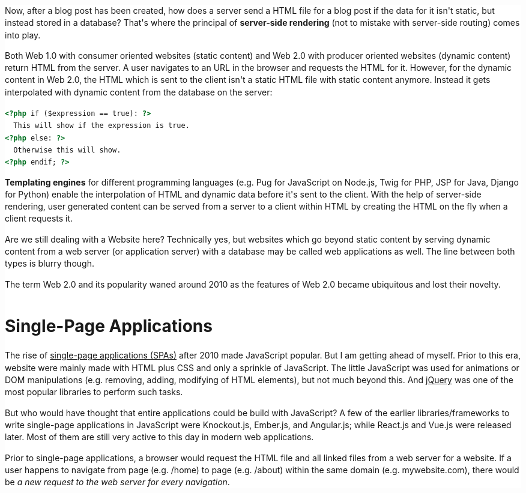 Now, after a blog post has been created, how does a server send a HTML file for a blog post if the data for it isn't static, but instead stored in a database? That's where the principal of **server-side rendering** (not to mistake with server-side routing) comes into play.

Both Web 1.0 with consumer oriented websites (static content) and Web 2.0 with producer oriented websites (dynamic content) return HTML from the server. A user navigates to an URL in the browser and requests the HTML for it. However, for the dynamic content in Web 2.0, the HTML which is sent to the client isn't a static HTML file with static content anymore. Instead it gets interpolated with dynamic content from the database on the server:

```html
<?php if ($expression == true): ?>
  This will show if the expression is true.
<?php else: ?>
  Otherwise this will show.
<?php endif; ?>
```

**Templating engines** for different programming languages (e.g. Pug for JavaScript on Node.js, Twig for PHP, JSP for Java, Django for Python) enable the interpolation of HTML and dynamic data before it's sent to the client. With the help of server-side rendering, user generated content can be served from a server to a client within HTML by creating the HTML on the fly when a client requests it.

Are we still dealing with a Website here? Technically yes, but websites which go beyond static content by serving dynamic content from a web server (or application server) with a database may be called web applications as well. The line between both types is blurry though.

The term Web 2.0 and its popularity waned around 2010 as the features of Web 2.0 became ubiquitous and lost their novelty.

# Single-Page Applications

The rise of [single-page applications (SPAs)](https://en.wikipedia.org/wiki/Single-page_application) after 2010 made JavaScript popular. But I am getting ahead of myself. Prior to this era, website were mainly made with HTML plus CSS and only a sprinkle of JavaScript. The little JavaScript was used for animations or DOM manipulations (e.g. removing, adding, modifying of HTML elements), but not much beyond this. And [jQuery](https://en.wikipedia.org/wiki/JQuery) was one of the most popular libraries to perform such tasks.

But who would have thought that entire applications could be build with JavaScript? A few of the earlier libraries/frameworks to write single-page applications in JavaScript were Knockout.js, Ember.js, and Angular.js; while React.js and Vue.js were released later. Most of them are still very active to this day in modern web applications.

Prior to single-page applications, a browser would request the HTML file and all linked files from a web server for a website. If a user happens to navigate from page (e.g. /home) to page (e.g. /about) within the same domain (e.g. mywebsite.com), there would be *a new request to the web server for every navigation*.
